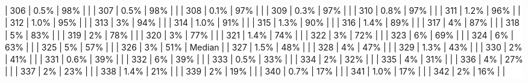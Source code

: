 | 306 | 0.5% | 98% |  |
| 307 | 0.5% | 98% |  |
| 308 | 0.1% | 97% |  |
| 309 | 0.3% | 97% |  |
| 310 | 0.8% | 97% |  |
| 311 | 1.2% | 96% |  |
| 312 | 1.0% | 95% |  |
| 313 | 3% | 94% |  |
| 314 | 1.0% | 91% |  |
| 315 | 1.3% | 90% |  |
| 316 | 1.4% | 89% |  |
| 317 | 4% | 87% |  |
| 318 | 5% | 83% |  |
| 319 | 2% | 78% |  |
| 320 | 3% | 77% |  |
| 321 | 1.4% | 74% |  |
| 322 | 3% | 72% |  |
| 323 | 6% | 69% |  |
| 324 | 6% | 63% |  |
| 325 | 5% | 57% |  |
| 326 | 3% | 51% | Median |
| 327 | 1.5% | 48% |  |
| 328 | 4% | 47% |  |
| 329 | 1.3% | 43% |  |
| 330 | 2% | 41% |  |
| 331 | 0.6% | 39% |  |
| 332 | 6% | 39% |  |
| 333 | 0.5% | 33% |  |
| 334 | 2% | 32% |  |
| 335 | 4% | 31% |  |
| 336 | 4% | 27% |  |
| 337 | 2% | 23% |  |
| 338 | 1.4% | 21% |  |
| 339 | 2% | 19% |  |
| 340 | 0.7% | 17% |  |
| 341 | 1.0% | 17% |  |
| 342 | 2% | 16% |  |